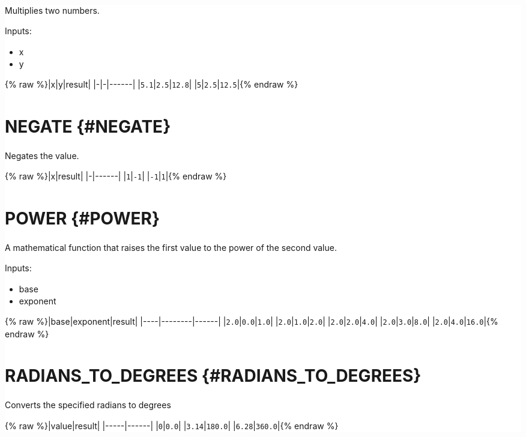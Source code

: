 Multiplies two numbers.

Inputs:

 * x
 * y

{% raw %}|x|y|result|
|-|-|------|
|```5.1```|```2.5```|```12.8```|
|```5```|```2.5```|```12.5```|{% endraw %}


# NEGATE {#NEGATE}

Negates the value.

{% raw %}|x|result|
|-|------|
|```1```|```-1```|
|```-1```|```1```|{% endraw %}


# POWER {#POWER}

A mathematical function that raises the first value to the power of the second value.

Inputs:

 * base
 * exponent

{% raw %}|base|exponent|result|
|----|--------|------|
|```2.0```|```0.0```|```1.0```|
|```2.0```|```1.0```|```2.0```|
|```2.0```|```2.0```|```4.0```|
|```2.0```|```3.0```|```8.0```|
|```2.0```|```4.0```|```16.0```|{% endraw %}


# RADIANS_TO_DEGREES {#RADIANS_TO_DEGREES}

Converts the specified radians to degrees

{% raw %}|value|result|
|-----|------|
|```0```|```0.0```|
|```3.14```|```180.0```|
|```6.28```|```360.0```|{% endraw %}
